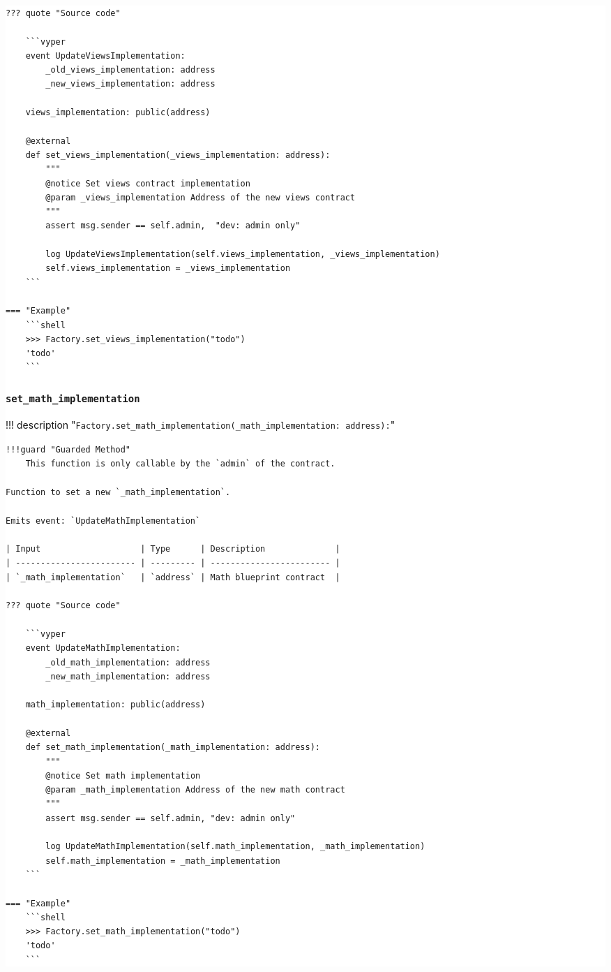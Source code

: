     ??? quote "Source code"

        ```vyper
        event UpdateViewsImplementation:
            _old_views_implementation: address
            _new_views_implementation: address

        views_implementation: public(address)

        @external
        def set_views_implementation(_views_implementation: address):
            """
            @notice Set views contract implementation
            @param _views_implementation Address of the new views contract
            """
            assert msg.sender == self.admin,  "dev: admin only"

            log UpdateViewsImplementation(self.views_implementation, _views_implementation)
            self.views_implementation = _views_implementation
        ```

    === "Example"
        ```shell
        >>> Factory.set_views_implementation("todo")
        'todo'
        ```


### `set_math_implementation`
!!! description "`Factory.set_math_implementation(_math_implementation: address):`"

    !!!guard "Guarded Method"
        This function is only callable by the `admin` of the contract.

    Function to set a new `_math_implementation`.

    Emits event: `UpdateMathImplementation`

    | Input                    | Type      | Description              |
    | ------------------------ | --------- | ------------------------ |
    | `_math_implementation`   | `address` | Math blueprint contract  |

    ??? quote "Source code"

        ```vyper
        event UpdateMathImplementation:
            _old_math_implementation: address
            _new_math_implementation: address

        math_implementation: public(address)

        @external
        def set_math_implementation(_math_implementation: address):
            """
            @notice Set math implementation
            @param _math_implementation Address of the new math contract
            """
            assert msg.sender == self.admin, "dev: admin only"

            log UpdateMathImplementation(self.math_implementation, _math_implementation)
            self.math_implementation = _math_implementation
        ```

    === "Example"
        ```shell
        >>> Factory.set_math_implementation("todo")
        'todo'
        ```
    